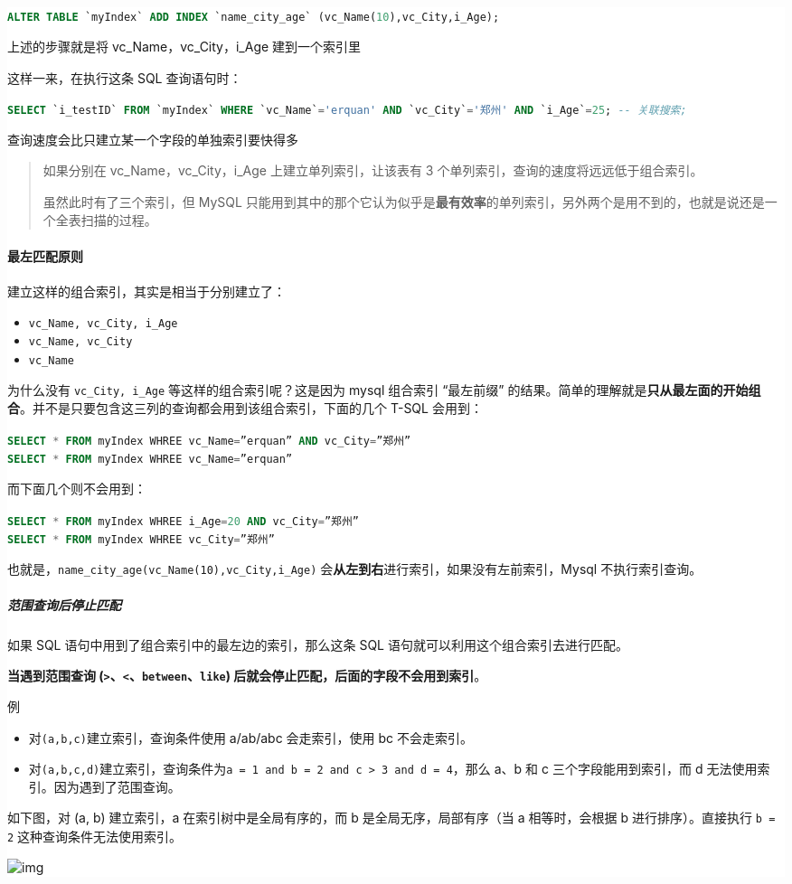 ```sql
ALTER TABLE `myIndex` ADD INDEX `name_city_age` (vc_Name(10),vc_City,i_Age);
```

上述的步骤就是将 vc_Name，vc_City，i_Age 建到一个索引里

这样一来，在执行这条 SQL 查询语句时：

```sql
SELECT `i_testID` FROM `myIndex` WHERE `vc_Name`='erquan' AND `vc_City`='郑州' AND `i_Age`=25; -- 关联搜索;
```

查询速度会比只建立某一个字段的单独索引要快得多

> 如果分别在 vc_Name，vc_City，i_Age 上建立单列索引，让该表有 3 个单列索引，查询的速度将远远低于组合索引。
>
> 虽然此时有了三个索引，但 MySQL 只能用到其中的那个它认为似乎是**最有效率**的单列索引，另外两个是用不到的，也就是说还是一个全表扫描的过程。

#### 最左匹配原则

建立这样的组合索引，其实是相当于分别建立了：

- `vc_Name, vc_City, i_Age`
- `vc_Name, vc_City`
- `vc_Name`

为什么没有 `vc_City, i_Age` 等这样的组合索引呢？这是因为 mysql 组合索引 “最左前缀” 的结果。简单的理解就是**只从最左面的开始组合**。并不是只要包含这三列的查询都会用到该组合索引，下面的几个 T-SQL 会用到：

```sql
SELECT * FROM myIndex WHREE vc_Name=”erquan” AND vc_City=”郑州” 
SELECT * FROM myIndex WHREE vc_Name=”erquan”
```

而下面几个则不会用到：

```sql
SELECT * FROM myIndex WHREE i_Age=20 AND vc_City=”郑州” 
SELECT * FROM myIndex WHREE vc_City=”郑州”
```

也就是，`name_city_age(vc_Name(10),vc_City,i_Age)` 会**从左到右**进行索引，如果没有左前索引，Mysql 不执行索引查询。

##### 范围查询后停止匹配

如果 SQL 语句中用到了组合索引中的最左边的索引，那么这条 SQL 语句就可以利用这个组合索引去进行匹配。

**当遇到范围查询 (`>`、`<`、`between`、`like`) 后就会停止匹配，后面的字段不会用到索引**。

例

- 对`(a,b,c)`建立索引，查询条件使用 a/ab/abc 会走索引，使用 bc 不会走索引。

- 对`(a,b,c,d)`建立索引，查询条件为`a = 1 and b = 2 and c > 3 and d = 4`，那么 a、b 和 c 三个字段能用到索引，而 d 无法使用索引。因为遇到了范围查询。

如下图，对 (a, b) 建立索引，a 在索引树中是全局有序的，而 b 是全局无序，局部有序（当 a 相等时，会根据 b 进行排序）。直接执行 `b = 2` 这种查询条件无法使用索引。

![img](https://markdown-1303167219.cos.ap-shanghai.myqcloud.com/v2-abcd73c11c1b363a704299fb0366a8a8_1440w.jpg)
